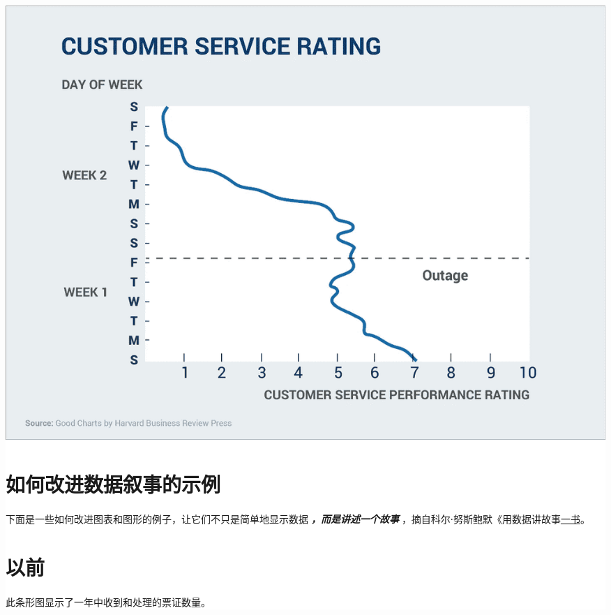 ![](img/9cca07502e4e092c1136fa1a8b5bf105.png)

# 如何改进数据叙事的示例

下面是一些如何改进图表和图形的例子，让它们不只是简单地显示数据 ***，而是讲述一个故事*** ，摘自科尔·努斯鲍默《用数据讲故事[一书](https://www.amazon.com/dp/B016DHQSM2/ref=dp-kindle-redirect?_encoding=UTF8&btkr=1)。

# 以前

此条形图显示了一年中收到和处理的票证数量。
